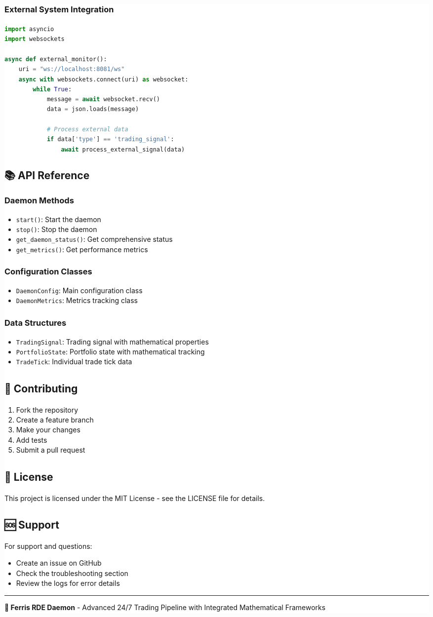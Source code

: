 ### External System Integration

```python
import asyncio
import websockets

async def external_monitor():
    uri = "ws://localhost:8081/ws"
    async with websockets.connect(uri) as websocket:
        while True:
            message = await websocket.recv()
            data = json.loads(message)
            
            # Process external data
            if data['type'] == 'trading_signal':
                await process_external_signal(data)
```

## 📚 API Reference

### Daemon Methods

- `start()`: Start the daemon
- `stop()`: Stop the daemon
- `get_daemon_status()`: Get comprehensive status
- `get_metrics()`: Get performance metrics

### Configuration Classes

- `DaemonConfig`: Main configuration class
- `DaemonMetrics`: Metrics tracking class

### Data Structures

- `TradingSignal`: Trading signal with mathematical properties
- `PortfolioState`: Portfolio state with mathematical tracking
- `TradeTick`: Individual trade tick data

## 🤝 Contributing

1. Fork the repository
2. Create a feature branch
3. Make your changes
4. Add tests
5. Submit a pull request

## 📄 License

This project is licensed under the MIT License - see the LICENSE file for details.

## 🆘 Support

For support and questions:
- Create an issue on GitHub
- Check the troubleshooting section
- Review the logs for error details

---

**🎡 Ferris RDE Daemon** - Advanced 24/7 Trading Pipeline with Integrated Mathematical Frameworks 